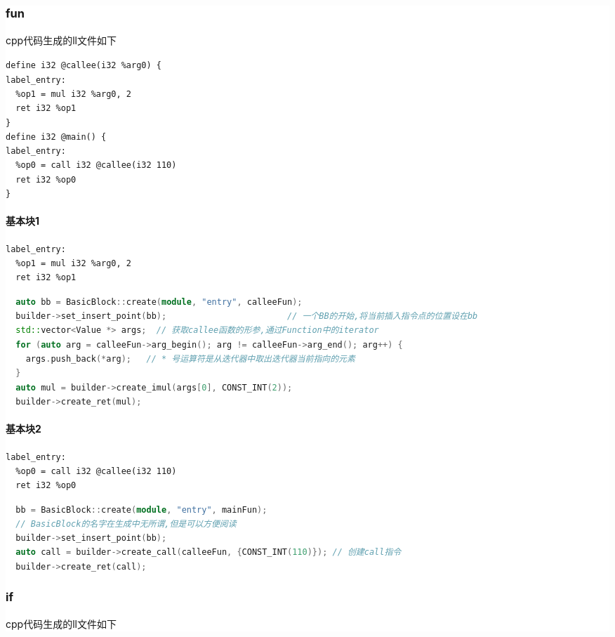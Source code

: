 ### fun

cpp代码生成的ll文件如下

```
define i32 @callee(i32 %arg0) {
label_entry:
  %op1 = mul i32 %arg0, 2
  ret i32 %op1
}
define i32 @main() {
label_entry:
  %op0 = call i32 @callee(i32 110)
  ret i32 %op0
}
```

#### 基本块1

```
label_entry:
  %op1 = mul i32 %arg0, 2
  ret i32 %op1
```

```cpp
  auto bb = BasicBlock::create(module, "entry", calleeFun);
  builder->set_insert_point(bb);                        // 一个BB的开始,将当前插入指令点的位置设在bb
  std::vector<Value *> args;  // 获取callee函数的形参,通过Function中的iterator
  for (auto arg = calleeFun->arg_begin(); arg != calleeFun->arg_end(); arg++) {
    args.push_back(*arg);   // * 号运算符是从迭代器中取出迭代器当前指向的元素
  }
  auto mul = builder->create_imul(args[0], CONST_INT(2));
  builder->create_ret(mul);
```

#### 基本块2

```
label_entry:
  %op0 = call i32 @callee(i32 110)
  ret i32 %op0
```

```cpp
  bb = BasicBlock::create(module, "entry", mainFun);
  // BasicBlock的名字在生成中无所谓,但是可以方便阅读
  builder->set_insert_point(bb);
  auto call = builder->create_call(calleeFun, {CONST_INT(110)}); // 创建call指令
  builder->create_ret(call);
```

### if

cpp代码生成的ll文件如下
